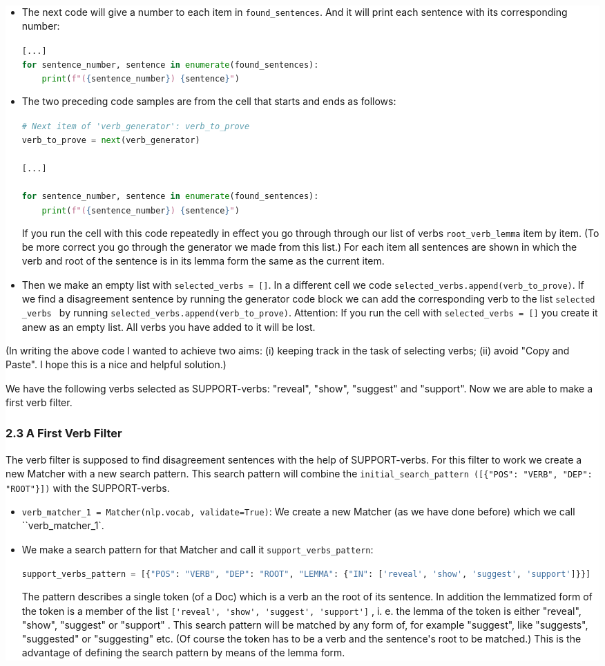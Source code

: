 * The next code will give a number to each item in `found_sentences`. And it will print each sentence with its corresponding number:

  ```python
  [...]
  for sentence_number, sentence in enumerate(found_sentences):
      print(f"({sentence_number}) {sentence}")
  ```

* The two preceding code samples are from the cell that starts and ends as follows:

  ```python
  # Next item of 'verb_generator': verb_to_prove
  verb_to_prove = next(verb_generator)
  
  [...]
  
  for sentence_number, sentence in enumerate(found_sentences):
      print(f"({sentence_number}) {sentence}")
  ```

  If you run the cell with this code repeatedly in effect you go through through our list of verbs `root_verb_lemma` item by item. (To be more correct you go through the generator we made from this list.) For each item all sentences are shown in which the verb and root of the sentence is in its lemma form the same as the current item.

* Then we make an empty list with `selected_verbs = []`. In a different cell we code `selected_verbs.append(verb_to_prove)`. If we find a disagreement sentence by running the generator code block we can add the corresponding verb to the list `selected_verbs ` by running `selected_verbs.append(verb_to_prove)`.
  Attention: If you run the cell with `selected_verbs = []` you create it anew as an empty list. All verbs you have added to it will be lost.

(In writing the above code I wanted to achieve two aims: (i) keeping track in the task of selecting verbs; (ii) avoid "Copy and Paste". I hope this is a nice and helpful solution.)

We have the following verbs selected as SUPPORT-verbs: "reveal", "show", "suggest" and "support". Now we are able to make a first verb filter.



### 2.3 A First Verb Filter

The verb filter is supposed to find disagreement sentences with the help of SUPPORT-verbs. For this filter to work we create a new Matcher with a new search pattern. This search pattern will combine the `initial_search_pattern ([{"POS": "VERB", "DEP": "ROOT"}])` with the SUPPORT-verbs.

* `verb_matcher_1 = Matcher(nlp.vocab, validate=True)`: We create a new Matcher (as we have done before) which we call ``verb_matcher_1`.

* We make a search pattern for that Matcher and call it `support_verbs_pattern`:

  ```python
  support_verbs_pattern = [{"POS": "VERB", "DEP": "ROOT", "LEMMA": {"IN": ['reveal', 'show', 'suggest', 'support']}}]
  ```

  The pattern describes a single token (of a Doc) which is a verb an the root of its sentence. In addition the lemmatized form of the token is a member of the list `['reveal', 'show', 'suggest', 'support']` , i. e. the lemma of the token is either "reveal", "show", "suggest" or "support" . This search pattern will be matched by any form of, for example "suggest", like "suggests", "suggested" or "suggesting" etc. (Of course the token has to be a verb and the sentence's root to be matched.) This is the advantage of defining the search pattern by means of the lemma form.
  